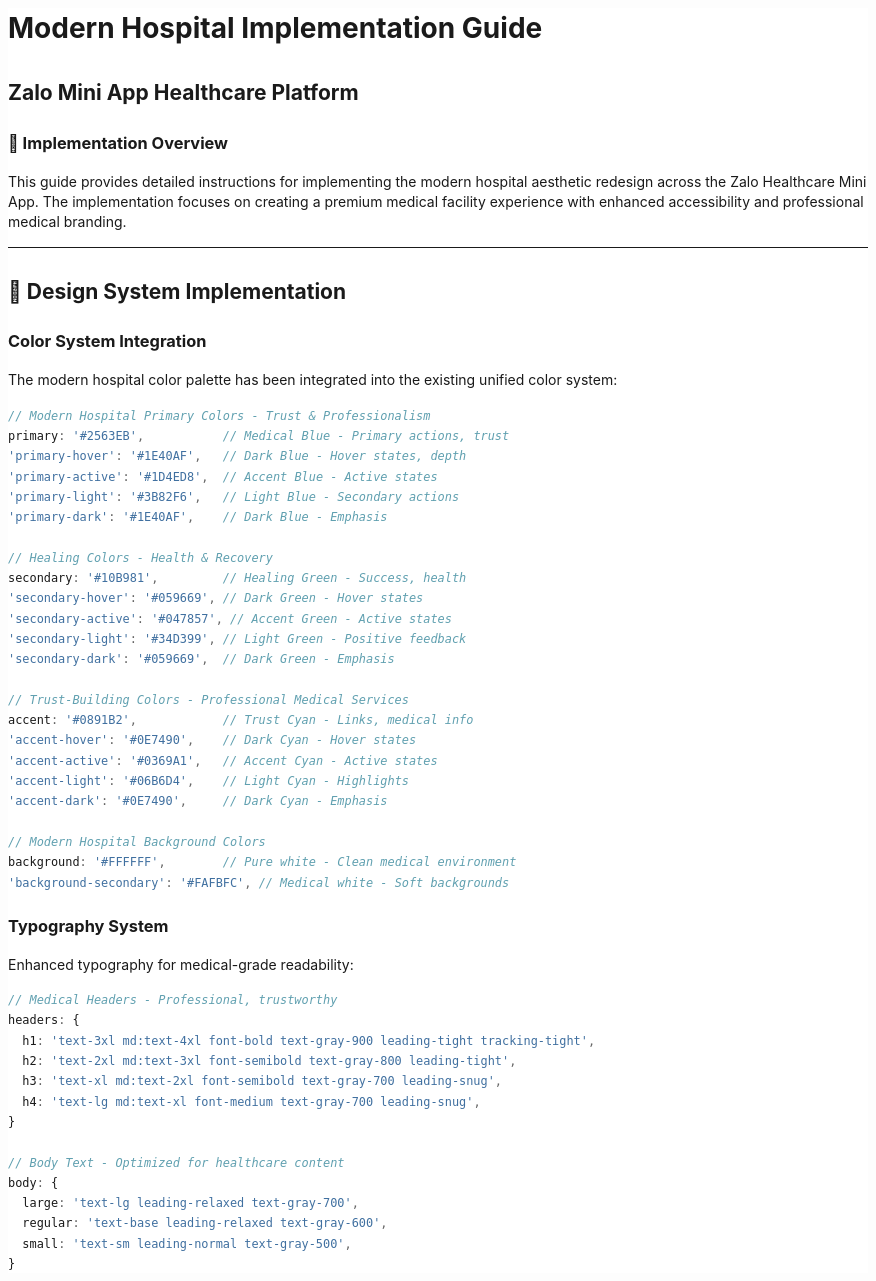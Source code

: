 # Modern Hospital Implementation Guide
## Zalo Mini App Healthcare Platform

### 🏥 Implementation Overview

This guide provides detailed instructions for implementing the modern hospital aesthetic redesign across the Zalo Healthcare Mini App. The implementation focuses on creating a premium medical facility experience with enhanced accessibility and professional medical branding.

---

## 🎨 Design System Implementation

### Color System Integration

The modern hospital color palette has been integrated into the existing unified color system:

```typescript
// Modern Hospital Primary Colors - Trust & Professionalism
primary: '#2563EB',           // Medical Blue - Primary actions, trust
'primary-hover': '#1E40AF',   // Dark Blue - Hover states, depth
'primary-active': '#1D4ED8',  // Accent Blue - Active states
'primary-light': '#3B82F6',   // Light Blue - Secondary actions
'primary-dark': '#1E40AF',    // Dark Blue - Emphasis

// Healing Colors - Health & Recovery
secondary: '#10B981',         // Healing Green - Success, health
'secondary-hover': '#059669', // Dark Green - Hover states
'secondary-active': '#047857', // Accent Green - Active states
'secondary-light': '#34D399', // Light Green - Positive feedback
'secondary-dark': '#059669',  // Dark Green - Emphasis

// Trust-Building Colors - Professional Medical Services
accent: '#0891B2',            // Trust Cyan - Links, medical info
'accent-hover': '#0E7490',    // Dark Cyan - Hover states
'accent-active': '#0369A1',   // Accent Cyan - Active states
'accent-light': '#06B6D4',    // Light Cyan - Highlights
'accent-dark': '#0E7490',     // Dark Cyan - Emphasis

// Modern Hospital Background Colors
background: '#FFFFFF',        // Pure white - Clean medical environment
'background-secondary': '#FAFBFC', // Medical white - Soft backgrounds
```

### Typography System

Enhanced typography for medical-grade readability:

```typescript
// Medical Headers - Professional, trustworthy
headers: {
  h1: 'text-3xl md:text-4xl font-bold text-gray-900 leading-tight tracking-tight',
  h2: 'text-2xl md:text-3xl font-semibold text-gray-800 leading-tight',
  h3: 'text-xl md:text-2xl font-semibold text-gray-700 leading-snug',
  h4: 'text-lg md:text-xl font-medium text-gray-700 leading-snug',
}

// Body Text - Optimized for healthcare content
body: {
  large: 'text-lg leading-relaxed text-gray-700',
  regular: 'text-base leading-relaxed text-gray-600',
  small: 'text-sm leading-normal text-gray-500',
}
```